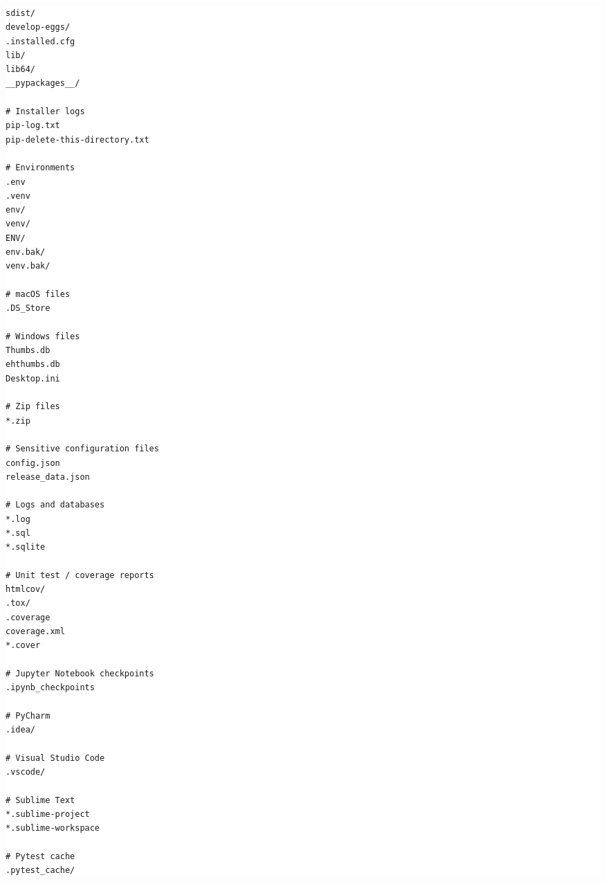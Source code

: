````
sdist/
develop-eggs/
.installed.cfg
lib/
lib64/
__pypackages__/

# Installer logs
pip-log.txt
pip-delete-this-directory.txt

# Environments
.env
.venv
env/
venv/
ENV/
env.bak/
venv.bak/

# macOS files
.DS_Store

# Windows files
Thumbs.db
ehthumbs.db
Desktop.ini

# Zip files
*.zip

# Sensitive configuration files
config.json
release_data.json

# Logs and databases
*.log
*.sql
*.sqlite

# Unit test / coverage reports
htmlcov/
.tox/
.coverage
coverage.xml
*.cover

# Jupyter Notebook checkpoints
.ipynb_checkpoints

# PyCharm
.idea/

# Visual Studio Code
.vscode/

# Sublime Text
*.sublime-project
*.sublime-workspace

# Pytest cache
.pytest_cache/

````
